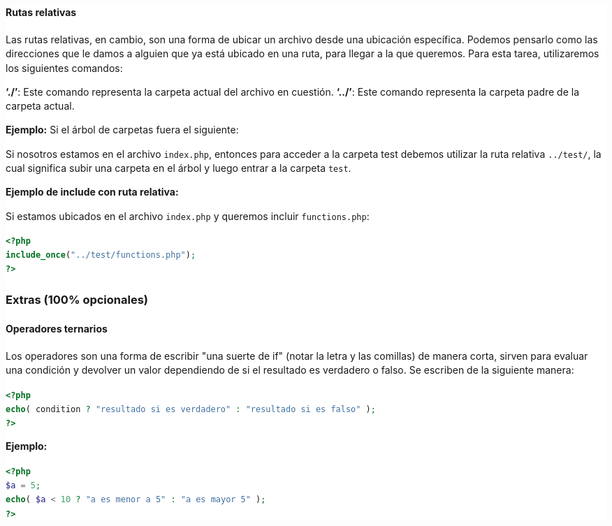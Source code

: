 #### Rutas relativas

Las rutas relativas, en cambio, son una forma de ubicar un archivo desde una ubicación específica. Podemos pensarlo como las direcciones que le damos a alguien que ya está ubicado en una ruta, para llegar a la que queremos. Para esta tarea, utilizaremos los siguientes comandos:

**‘./’**: Este comando representa la carpeta actual del archivo en cuestión.
**‘../’**: Este comando representa la carpeta padre de la carpeta actual.

**Ejemplo:**
Si el árbol de carpetas fuera el siguiente:

Si nosotros estamos en el archivo `index.php`, entonces para acceder a la carpeta test debemos utilizar la ruta relativa `../test/`, la cual significa subir una carpeta en el árbol y luego entrar a la carpeta `test`.

**Ejemplo de include con ruta relativa:**

Si estamos ubicados en el archivo `index.php` y queremos incluir `functions.php`:

```php
<?php 
include_once("../test/functions.php");
?>
```

### Extras (100% opcionales)

#### Operadores ternarios

Los operadores son una forma de escribir "una suerte de if" (notar la letra y las comillas) de manera corta, sirven para evaluar una condición y devolver un valor dependiendo de si el resultado es verdadero o falso. Se escriben de la siguiente manera:

```php
<?php 
echo( condition ? "resultado si es verdadero" : "resultado si es falso" );
?>
```

**Ejemplo:**

```php
<?php 
$a = 5;
echo( $a < 10 ? "a es menor a 5" : "a es mayor 5" );
?>
```
